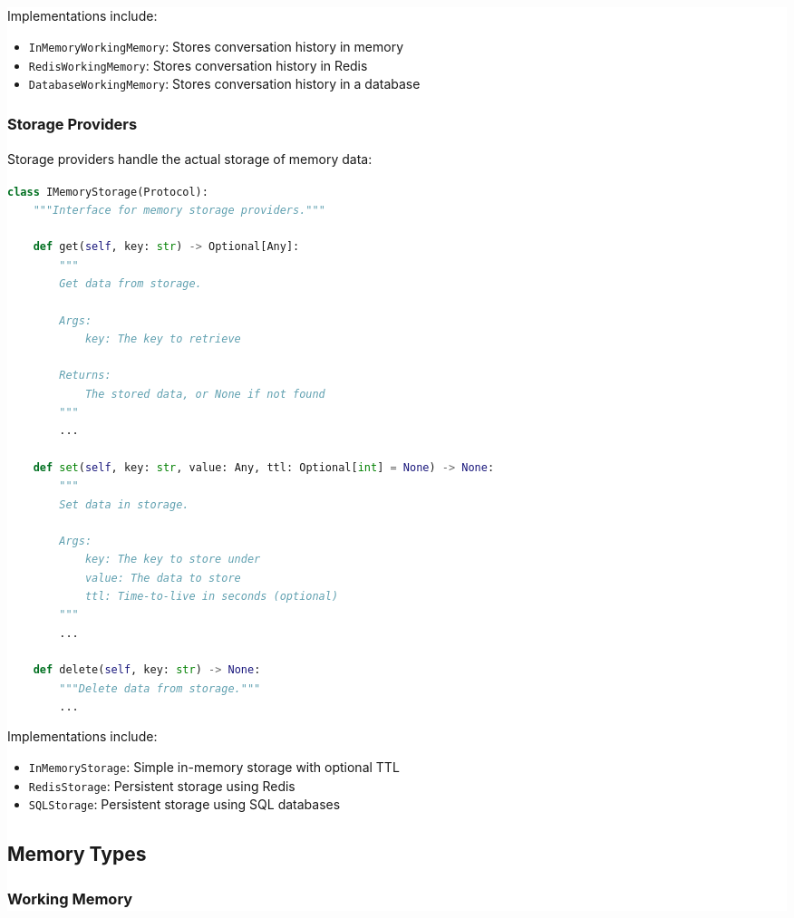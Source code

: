 ```python
```

Implementations include:
- `InMemoryWorkingMemory`: Stores conversation history in memory
- `RedisWorkingMemory`: Stores conversation history in Redis
- `DatabaseWorkingMemory`: Stores conversation history in a database

### Storage Providers

Storage providers handle the actual storage of memory data:

```python
class IMemoryStorage(Protocol):
    """Interface for memory storage providers."""
    
    def get(self, key: str) -> Optional[Any]:
        """
        Get data from storage.
        
        Args:
            key: The key to retrieve
            
        Returns:
            The stored data, or None if not found
        """
        ...
    
    def set(self, key: str, value: Any, ttl: Optional[int] = None) -> None:
        """
        Set data in storage.
        
        Args:
            key: The key to store under
            value: The data to store
            ttl: Time-to-live in seconds (optional)
        """
        ...
    
    def delete(self, key: str) -> None:
        """Delete data from storage."""
        ...
```

Implementations include:
- `InMemoryStorage`: Simple in-memory storage with optional TTL
- `RedisStorage`: Persistent storage using Redis
- `SQLStorage`: Persistent storage using SQL databases

## Memory Types

### Working Memory
